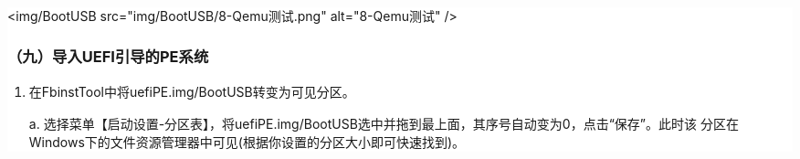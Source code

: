 <img/BootUSB src="img/BootUSB/8-Qemu测试.png" alt="8-Qemu测试"  />



### （九）导入UEFI引导的PE系统

1. 在FbinstTool中将uefiPE.img/BootUSB转变为可见分区。

   a. 选择菜单【启动设置-分区表】，将uefiPE.img/BootUSB选中并拖到最上面，其序号自动变为0，点击“保存”。此时该	分区在Windows下的文件资源管理器中可见(根据你设置的分区大小即可快速找到)。

